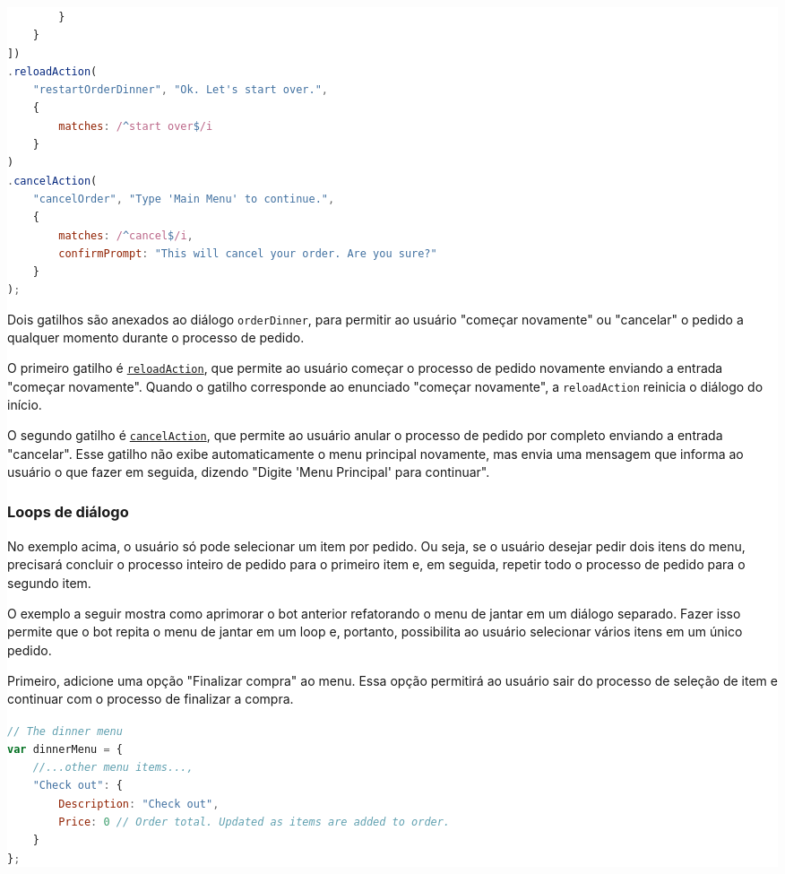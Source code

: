 ```javascript
        }
    }
])
.reloadAction(
    "restartOrderDinner", "Ok. Let's start over.",
    {
        matches: /^start over$/i
    }
)
.cancelAction(
    "cancelOrder", "Type 'Main Menu' to continue.", 
    {
        matches: /^cancel$/i,
        confirmPrompt: "This will cancel your order. Are you sure?"
    }
);
```

Dois gatilhos são anexados ao diálogo `orderDinner`, para permitir ao usuário "começar novamente" ou "cancelar" o pedido a qualquer momento durante o processo de pedido. 

O primeiro gatilho é [`reloadAction`](https://docs.botframework.com/en-us/node/builder/chat-reference/classes/_botbuilder_d_.dialog.html#reloadaction), que permite ao usuário começar o processo de pedido novamente enviando a entrada "começar novamente". Quando o gatilho corresponde ao enunciado "começar novamente", a `reloadAction` reinicia o diálogo do início. 

O segundo gatilho é [`cancelAction`](https://docs.botframework.com/en-us/node/builder/chat-reference/classes/_botbuilder_d_.dialog.html#cancelaction), que permite ao usuário anular o processo de pedido por completo enviando a entrada "cancelar". Esse gatilho não exibe automaticamente o menu principal novamente, mas envia uma mensagem que informa ao usuário o que fazer em seguida, dizendo "Digite 'Menu Principal' para continuar".

### <a name="dialog-loops"></a>Loops de diálogo

No exemplo acima, o usuário só pode selecionar um item por pedido. Ou seja, se o usuário desejar pedir dois itens do menu, precisará concluir o processo inteiro de pedido para o primeiro item e, em seguida, repetir todo o processo de pedido para o segundo item. 

O exemplo a seguir mostra como aprimorar o bot anterior refatorando o menu de jantar em um diálogo separado. Fazer isso permite que o bot repita o menu de jantar em um loop e, portanto, possibilita ao usuário selecionar vários itens em um único pedido.

Primeiro, adicione uma opção "Finalizar compra" ao menu. Essa opção permitirá ao usuário sair do processo de seleção de item e continuar com o processo de finalizar a compra.

```javascript
// The dinner menu
var dinnerMenu = { 
    //...other menu items...,
    "Check out": {
        Description: "Check out",
        Price: 0 // Order total. Updated as items are added to order.
    }
};
```
